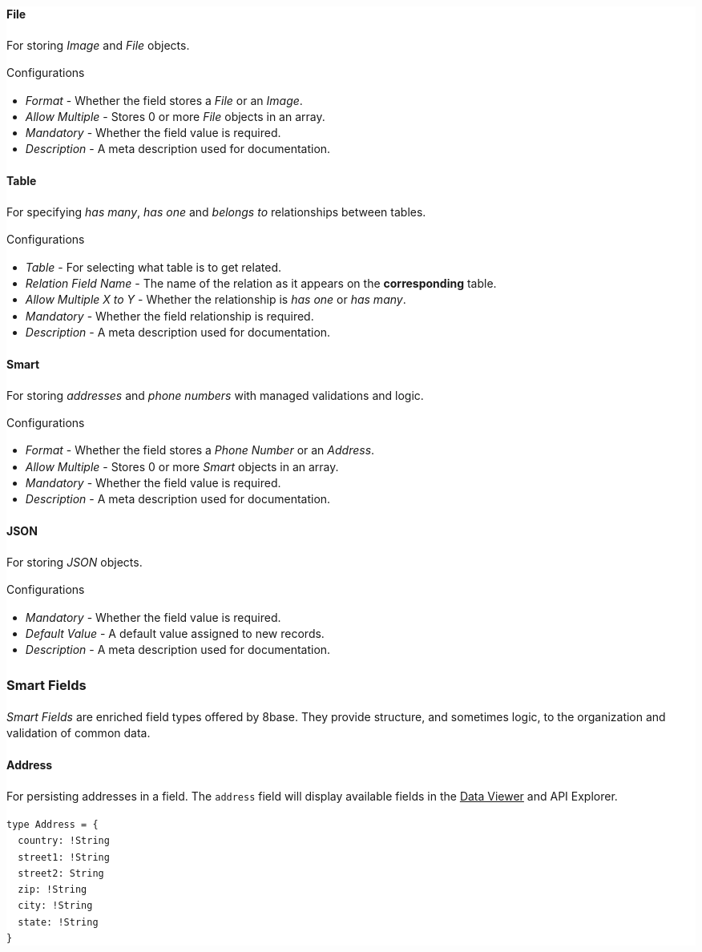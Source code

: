 #### File
For storing *Image* and *File* objects.

Configurations
* *Format* - Whether the field stores a *File* or an *Image*.
* *Allow Multiple* - Stores 0 or more *File* objects in an array.
* *Mandatory* - Whether the field value is required.
* *Description* - A meta description used for documentation.

#### Table
For specifying *has many*, *has one* and *belongs to* relationships between tables.

Configurations
* *Table* - For selecting what table is to get related.
* *Relation Field Name* - The name of the relation as it appears on the **corresponding** table.
* *Allow Multiple X to Y* - Whether the relationship is *has one* or *has many*.
* *Mandatory* - Whether the field relationship is required.
* *Description* - A meta description used for documentation.

#### Smart
For storing *addresses* and *phone numbers* with managed validations and logic. 

Configurations
* *Format* - Whether the field stores a *Phone Number* or an *Address*.
* *Allow Multiple* - Stores 0 or more *Smart* objects in an array.
* *Mandatory* - Whether the field value is required.
* *Description* - A meta description used for documentation.

#### JSON
For storing *JSON* objects.

Configurations
* *Mandatory* - Whether the field value is required.
* *Default Value* - A default value assigned to new records.
* *Description* - A meta description used for documentation.

### Smart Fields
*Smart Fields* are enriched field types offered by 8base. They provide structure, and sometimes logic, to the organization and validation of common data.

#### Address
For persisting addresses in a field. The `address` field will display available fields in the [Data Viewer](./data-viewer) and API Explorer.

```
type Address = {
  country: !String
  street1: !String
  street2: String
  zip: !String
  city: !String
  state: !String
}
```
